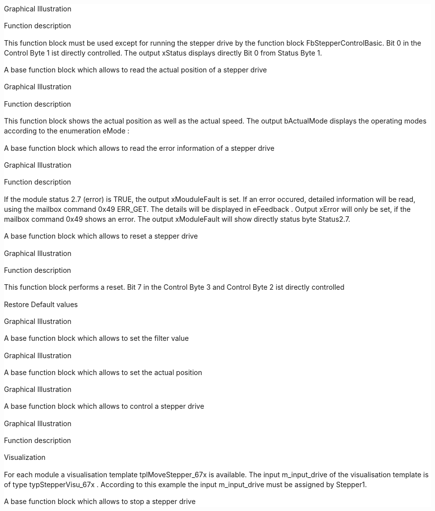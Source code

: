 Graphical Illustration

Function description

This function block must be used except for running the stepper drive by the function block FbStepperControlBasic. Bit 0 in the Control Byte 1 ist directly controlled. The output xStatus displays directly Bit 0 from Status Byte 1.

A base function block which allows to read the actual position of a stepper drive

Graphical Illustration

Function description

This function block shows the actual position as well as the actual speed. The output bActualMode displays the operating modes according to the enumeration eMode :

A base function block which allows to read the error information of a stepper drive

Graphical Illustration

Function description

If the module status 2.7 (error) is TRUE, the output xMouduleFault is set. If an error occured, detailed information will be read, using the mailbox command 0x49 ERR_GET. The details will be displayed in eFeedback . Output xError will only be set, if the mailbox command 0x49 shows an error. The output xModuleFault will show directly status byte Status2.7.

A base function block which allows to reset a stepper drive

Graphical Illustration

Function description

This function block performs a reset. Bit 7 in the Control Byte 3 and Control Byte 2 ist directly controlled

Restore Default values

Graphical Illustration

A base function block which allows to set the filter value

Graphical Illustration

A base function block which allows to set the actual position

Graphical Illustration

A base function block which allows to control a stepper drive

Graphical Illustration

Function description

Visualization

For each module a visualisation template tplMoveStepper_67x is available. The input m_input_drive of the visualisation template is of type typStepperVisu_67x . According to this example the input m_input_drive must be assigned by Stepper1.

A base function block which allows to stop a stepper drive
